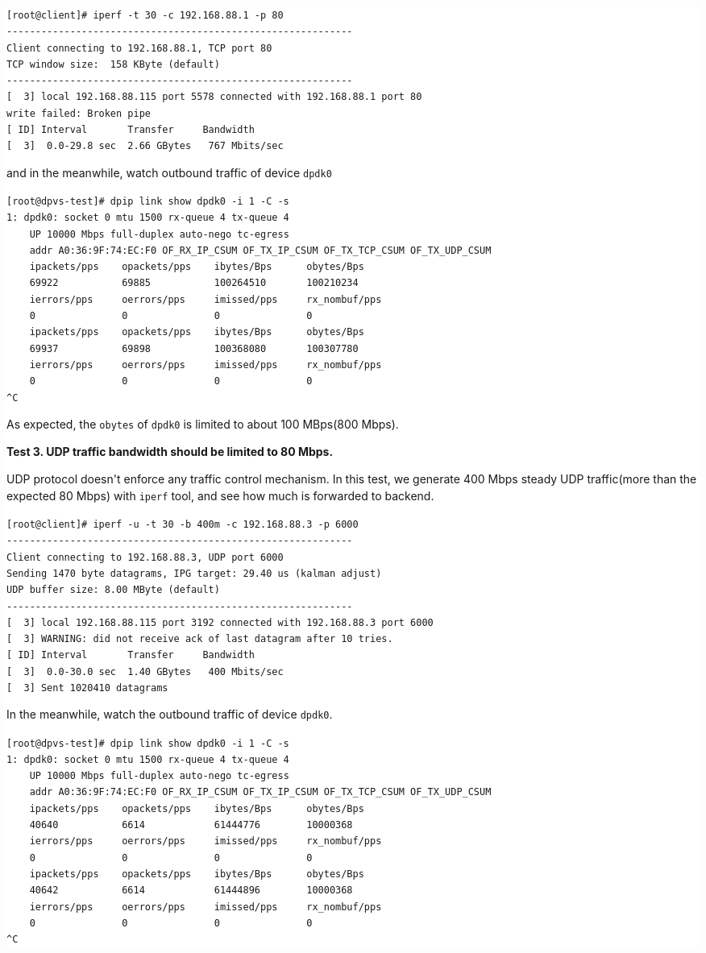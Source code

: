 ```
[root@client]# iperf -t 30 -c 192.168.88.1 -p 80
------------------------------------------------------------
Client connecting to 192.168.88.1, TCP port 80
TCP window size:  158 KByte (default)
------------------------------------------------------------
[  3] local 192.168.88.115 port 5578 connected with 192.168.88.1 port 80
write failed: Broken pipe
[ ID] Interval       Transfer     Bandwidth
[  3]  0.0-29.8 sec  2.66 GBytes   767 Mbits/sec
```

and in the meanwhile, watch outbound traffic of device `dpdk0`

```
[root@dpvs-test]# dpip link show dpdk0 -i 1 -C -s
1: dpdk0: socket 0 mtu 1500 rx-queue 4 tx-queue 4
    UP 10000 Mbps full-duplex auto-nego tc-egress 
    addr A0:36:9F:74:EC:F0 OF_RX_IP_CSUM OF_TX_IP_CSUM OF_TX_TCP_CSUM OF_TX_UDP_CSUM 
    ipackets/pps    opackets/pps    ibytes/Bps      obytes/Bps      
    69922           69885           100264510       100210234       
    ierrors/pps     oerrors/pps     imissed/pps     rx_nombuf/pps   
    0               0               0               0               
    ipackets/pps    opackets/pps    ibytes/Bps      obytes/Bps      
    69937           69898           100368080       100307780       
    ierrors/pps     oerrors/pps     imissed/pps     rx_nombuf/pps   
    0               0               0               0               
^C
```

As expected, the `obytes` of `dpdk0` is limited to about 100 MBps(800 Mbps).

**Test 3. UDP traffic bandwidth should be limited to 80 Mbps.**

UDP protocol doesn't enforce any traffic control mechanism. In this test, we generate 400 Mbps steady UDP traffic(more than the expected 80 Mbps) with `iperf` tool, and see how much is forwarded to backend.

```
[root@client]# iperf -u -t 30 -b 400m -c 192.168.88.3 -p 6000
------------------------------------------------------------
Client connecting to 192.168.88.3, UDP port 6000
Sending 1470 byte datagrams, IPG target: 29.40 us (kalman adjust)
UDP buffer size: 8.00 MByte (default)
------------------------------------------------------------
[  3] local 192.168.88.115 port 3192 connected with 192.168.88.3 port 6000
[  3] WARNING: did not receive ack of last datagram after 10 tries.
[ ID] Interval       Transfer     Bandwidth
[  3]  0.0-30.0 sec  1.40 GBytes   400 Mbits/sec
[  3] Sent 1020410 datagrams
```

In the meanwhile, watch the outbound traffic of device `dpdk0`.

```
[root@dpvs-test]# dpip link show dpdk0 -i 1 -C -s
1: dpdk0: socket 0 mtu 1500 rx-queue 4 tx-queue 4
    UP 10000 Mbps full-duplex auto-nego tc-egress 
    addr A0:36:9F:74:EC:F0 OF_RX_IP_CSUM OF_TX_IP_CSUM OF_TX_TCP_CSUM OF_TX_UDP_CSUM 
    ipackets/pps    opackets/pps    ibytes/Bps      obytes/Bps      
    40640           6614            61444776        10000368        
    ierrors/pps     oerrors/pps     imissed/pps     rx_nombuf/pps   
    0               0               0               0               
    ipackets/pps    opackets/pps    ibytes/Bps      obytes/Bps      
    40642           6614            61444896        10000368        
    ierrors/pps     oerrors/pps     imissed/pps     rx_nombuf/pps   
    0               0               0               0               
^C
```